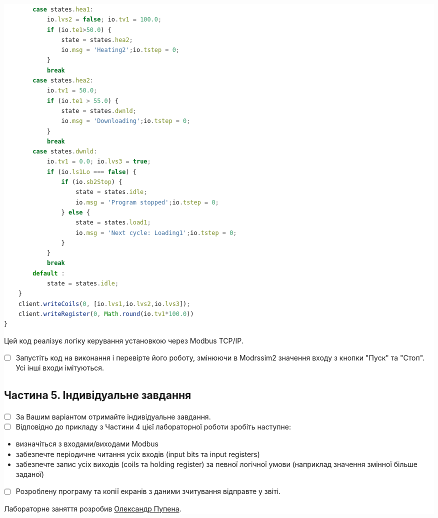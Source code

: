 ```js
        case states.hea1:
            io.lvs2 = false; io.tv1 = 100.0;
            if (io.te1>50.0) {
                state = states.hea2;
                io.msg = 'Heating2';io.tstep = 0;
            }
            break
        case states.hea2:
            io.tv1 = 50.0;
            if (io.te1 > 55.0) {
                state = states.dwnld;
                io.msg = 'Downloading';io.tstep = 0;
            }
            break
        case states.dwnld:
            io.tv1 = 0.0; io.lvs3 = true;
            if (io.ls1Lo === false) {
                if (io.sb2Stop) {
                    state = states.idle;
                    io.msg = 'Program stopped';io.tstep = 0;
                } else {
                    state = states.load1;
                    io.msg = 'Next cycle: Loading1';io.tstep = 0;
                }
            }
            break
        default :
            state = states.idle;
    }
    client.writeCoils(0, [io.lvs1,io.lvs2,io.lvs3]);
    client.writeRegister(0, Math.round(io.tv1*100.0)) 	
}	
```

Цей код реалізує логіку керування установкою через Modbus TCP/IP.

- [ ] Запустіть код на виконання і перевірте його роботу, змінюючи в Modrssim2 значення входу з кнопки "Пуск" та "Стоп". Усі інші входи імітуються.

## Частина 5. Індивідуальне завдання

- [ ] За Вашим варіантом отримайте індивідуальне завдання.
- [ ] Відповідно до прикладу з Частини 4 цієї лабораторної роботи зробіть наступне:
- визначіться з входами/виходами Modbus
- забезпечте періодичне читання усіх входів (input bits та input registers) 
- забезпечте запис усіх виходів (coils та holding register) за певної логічної умови (наприклад значення змінної більше заданої) 
- [ ] Розроблену програму та копії екранів з даними зчитування відправте у звіті. 

Лабораторне заняття розробив [Олександр Пупена](https://github.com/pupenasan). 
